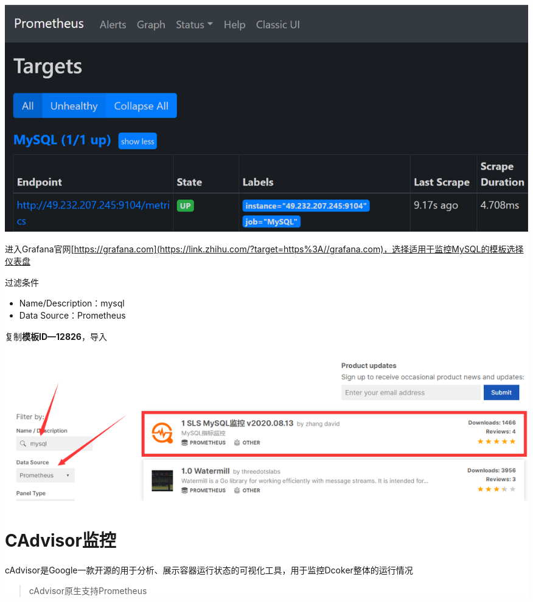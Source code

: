 ![监控MySQLD-Target](Prometheus.assets/监控MySQLD-Target.png)

进入Grafana官网[https://grafana.com](https://link.zhihu.com/?target=https%3A//grafana.com)，选择适用于监控MySQL的模板选择仪表盘

过滤条件

- Name/Description：mysql 
- Data Source：Prometheus

复制**模板ID—12826**，导入

![MySQL仪表盘](Prometheus.assets/MySQL仪表盘.png)



# CAdvisor监控

cAdvisor是Google一款开源的用于分析、展示容器运行状态的可视化工具，用于监控Dcoker整体的运行情况

> cAdvisor原生支持Prometheus
